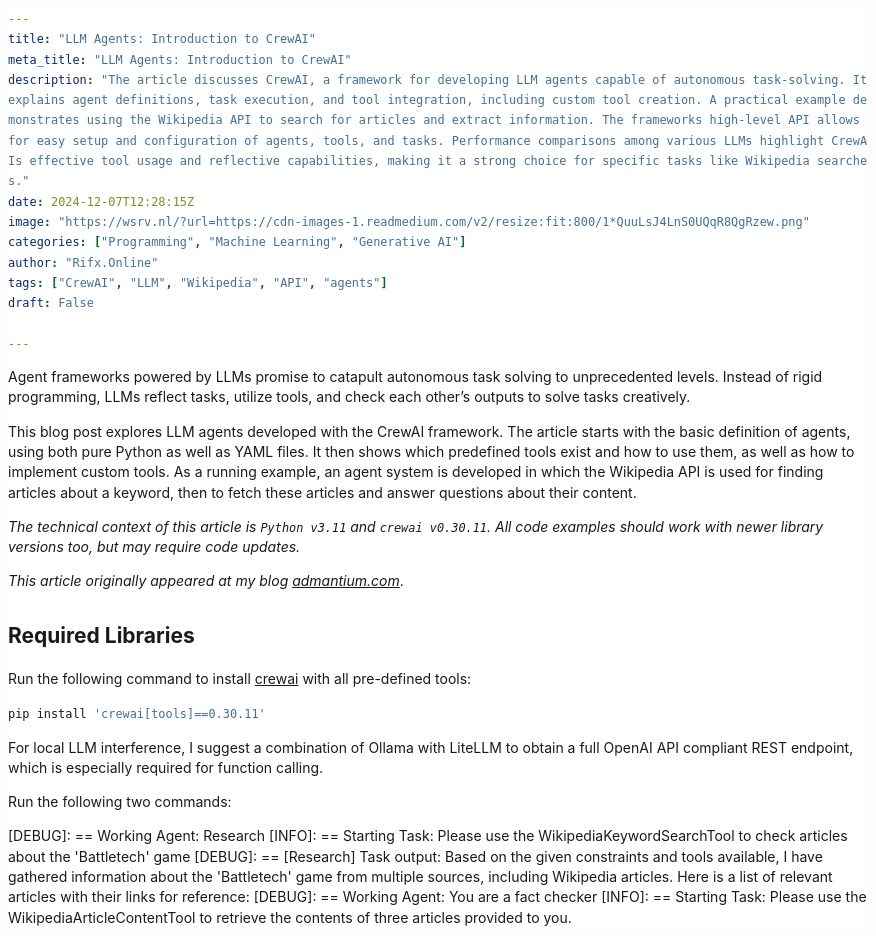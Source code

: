 ```yaml
---
title: "LLM Agents: Introduction to CrewAI"
meta_title: "LLM Agents: Introduction to CrewAI"
description: "The article discusses CrewAI, a framework for developing LLM agents capable of autonomous task-solving. It explains agent definitions, task execution, and tool integration, including custom tool creation. A practical example demonstrates using the Wikipedia API to search for articles and extract information. The frameworks high-level API allows for easy setup and configuration of agents, tools, and tasks. Performance comparisons among various LLMs highlight CrewAIs effective tool usage and reflective capabilities, making it a strong choice for specific tasks like Wikipedia searches."
date: 2024-12-07T12:28:15Z
image: "https://wsrv.nl/?url=https://cdn-images-1.readmedium.com/v2/resize:fit:800/1*QuuLsJ4LnS0UQqR8QgRzew.png"
categories: ["Programming", "Machine Learning", "Generative AI"]
author: "Rifx.Online"
tags: ["CrewAI", "LLM", "Wikipedia", "API", "agents"]
draft: False

---
```







Agent frameworks powered by LLMs promise to catapult autonomous task solving to unprecedented levels. Instead of rigid programming, LLMs reflect tasks, utilize tools, and check each other’s outputs to solve tasks creatively.

This blog post explores LLM agents developed with the CrewAI framework. The article starts with the basic definition of agents, using both pure Python as well as YAML files. It then shows which predefined tools exist and how to use them, as well as how to implement custom tools. As a running example, an agent system is developed in which the Wikipedia API is used for finding articles about a keyword, then to fetch these articles and answer questions about their content.

*The technical context of this article is `Python v3.11` and `crewai v0.30.11`. All code examples should work with newer library versions too, but may require code updates.*

*This article originally appeared at my blog [admantium.com](https://admantium.com/blog/llm29_crewai_agents/)*.


## Required Libraries

Run the following command to install [crewai](https://docs.crewai.com/) with all pre\-defined tools:


```python
pip install 'crewai[tools]==0.30.11'
```
For local LLM interference, I suggest a combination of Ollama with LiteLLM to obtain a full OpenAI API compliant REST endpoint, which is especially required for function calling.

Run the following two commands:


 [DEBUG]: == Working Agent: Research
 [INFO]: == Starting Task: Please use the WikipediaKeywordSearchTool to check articles about the 'Battletech' game
 [DEBUG]: == [Research] Task output: Based on the given constraints and tools available, I have gathered information about the 'Battletech' game from multiple sources, including Wikipedia articles. Here is a list of relevant articles with their links for reference:
 [DEBUG]: == Working Agent: You are a fact checker
 [INFO]: == Starting Task: Please use the WikipediaArticleContentTool to retrieve the contents of three articles provided to you.